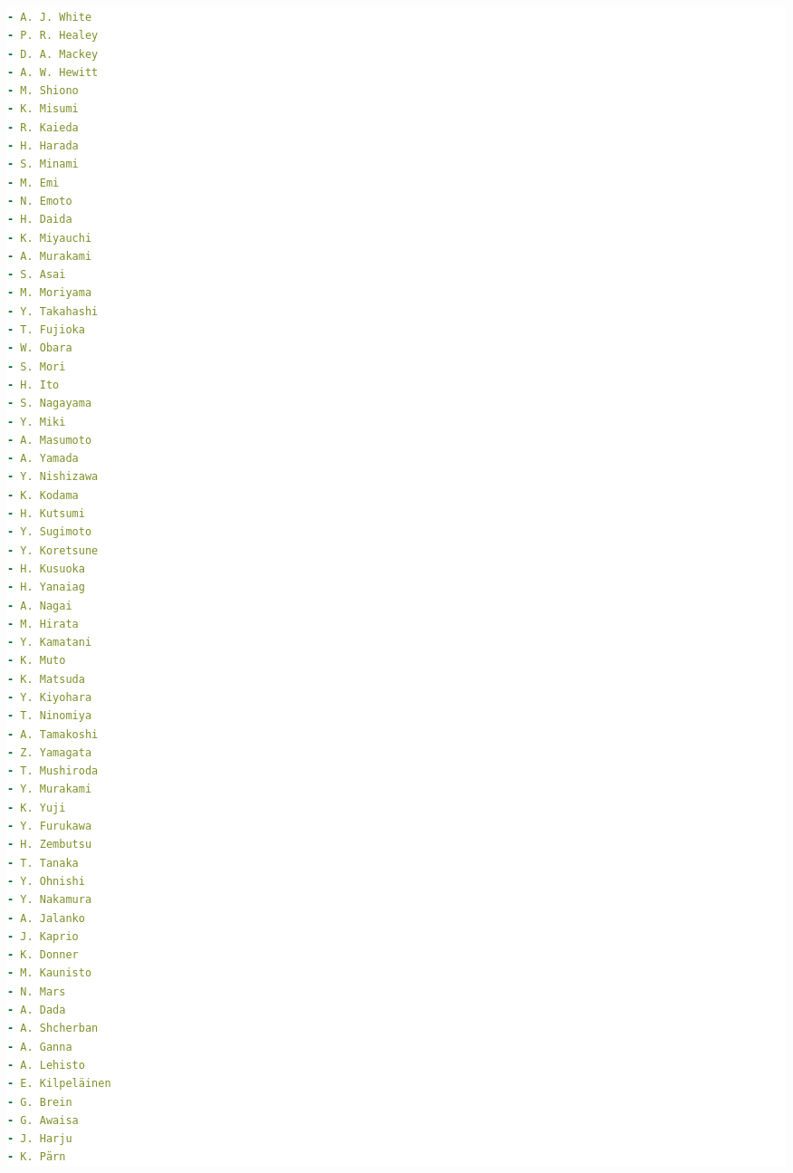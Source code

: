 ```yaml
- A. J. White
- P. R. Healey
- D. A. Mackey
- A. W. Hewitt
- M. Shiono
- K. Misumi
- R. Kaieda
- H. Harada
- S. Minami
- M. Emi
- N. Emoto
- H. Daida
- K. Miyauchi
- A. Murakami
- S. Asai
- M. Moriyama
- Y. Takahashi
- T. Fujioka
- W. Obara
- S. Mori
- H. Ito
- S. Nagayama
- Y. Miki
- A. Masumoto
- A. Yamada
- Y. Nishizawa
- K. Kodama
- H. Kutsumi
- Y. Sugimoto
- Y. Koretsune
- H. Kusuoka
- H. Yanaiag
- A. Nagai
- M. Hirata
- Y. Kamatani
- K. Muto
- K. Matsuda
- Y. Kiyohara
- T. Ninomiya
- A. Tamakoshi
- Z. Yamagata
- T. Mushiroda
- Y. Murakami
- K. Yuji
- Y. Furukawa
- H. Zembutsu
- T. Tanaka
- Y. Ohnishi
- Y. Nakamura
- A. Jalanko
- J. Kaprio
- K. Donner
- M. Kaunisto
- N. Mars
- A. Dada
- A. Shcherban
- A. Ganna
- A. Lehisto
- E. Kilpeläinen
- G. Brein
- G. Awaisa
- J. Harju
- K. Pärn
```